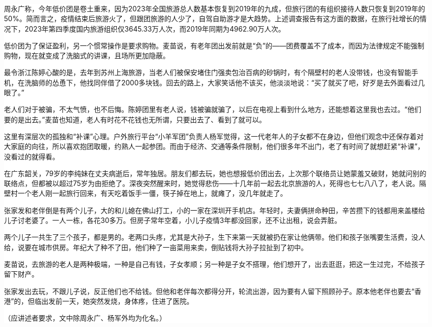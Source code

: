 
周永广称，今年低价团是卷土重来，因为2023年全国旅游总人数基本恢复到2019年的九成，但旅行团的有组织接待人数只恢复到2019年的50%。简而言之，疫情结束后旅游火了，但跟团旅游的人少了，自驾自助游才是大趋势。上述调查报告有这方面的数据，在旅行社增长的情况下，2023年第四季度国内旅游组织仅3645.33万人次，而2019年同期为4962.90万人次。


低价团为了保证盈利，另一个惯常操作是要求购物。麦苗说，有老年团出发前就是“负”的——团费覆盖不了成本，而因为法律规定不能强制购物，现在就变成了洗脑式的讲课，且场所更加隐蔽。


最令浙江陈婷心酸的是，去年到苏州上海旅游，当老人们被保安堵住门强卖包治百病的砂锅时，有个隔壁村的老人没带钱，也没有智能手机，在洗脑师的怂恿下，他找同伴借了2000多块钱。回去的路上，大家笑话他不该买，他淡淡地说：“买了就买了吧，好歹是去外面看过几眼了。”


老人们对于被骗，不太气愤，也不后悔。陈婷团里有老人说，钱被骗就骗了，以后在电视上看到什么地方，还能想着这里我也去过。“他们要的是出去。”麦苗也知道，老人有时花不花钱也无所谓，只要出去了、看到了就可以。


这里有深层次的孤独和“补课”心理。户外旅行平台“小羊军团”负责人杨军觉得，这一代老年人的子女都不在身边，但他们观念中还保存着对大家庭的向往，所以喜欢抱团取暖，约熟人一起参团。而由于经济、交通等条件限制，他们很多年不出门，老了有时间了就想赶紧“补课”，没看过的就得看。


在广东韶关，79岁的李纯妹在丈夫病逝后，常年独居。朋友们都去玩，她也想报低价团出去，上次那个联络员让她蒙羞又破财，她就问别的联络点，但都被以超过75岁为由拒绝了。深夜突然醒来时，她觉得悲伤——十几年前一起去北京旅游的人，死得也七七八八了，老人说。隔壁村一个老人刚一起旅行回来，有天吃着饭手一僵，筷子掉在地上，就瘫了，没几年就走了。


张家发和老伴倒是有两个儿子，大的和儿媳在佛山打工，小的一家在深圳开手机店。年轻时，夫妻俩拼命种田，辛苦攒下的钱都用来盖楼给儿子讨老婆了。一人一栋，各花30多万。但房子常年空着，小儿子疫情3年都没回家，还不让出租，说会弄脏。


两个儿子一共生了三个孩子，都是男的。老两口头疼，尤其是大孙子，生下来第一天就被扔在家让他俩带。他们和孩子张嘴要生活费，没人给，说要在城市供房。年纪大了种不了田，他们种了一亩菜用来卖，倒贴钱将大孙子拉扯到了初中。


麦苗说，去旅游的老人是两种极端，一种是自己有钱，子女孝顺；另一种是子女不搭理，他们想开了，出去逛逛，把这一生过完，不给孩子留下财产。


张家发出去玩，不跟儿子说，反正他们也不给钱。但他和老伴每次都得分开，轮流出游，因为要有人留下照顾孙子。原本他老伴也要去“香港”的，但临出发前一天，她突然发烧，身体疼，住进了医院。


（应讲述者要求，文中除周永广、杨军外均为化名。）

